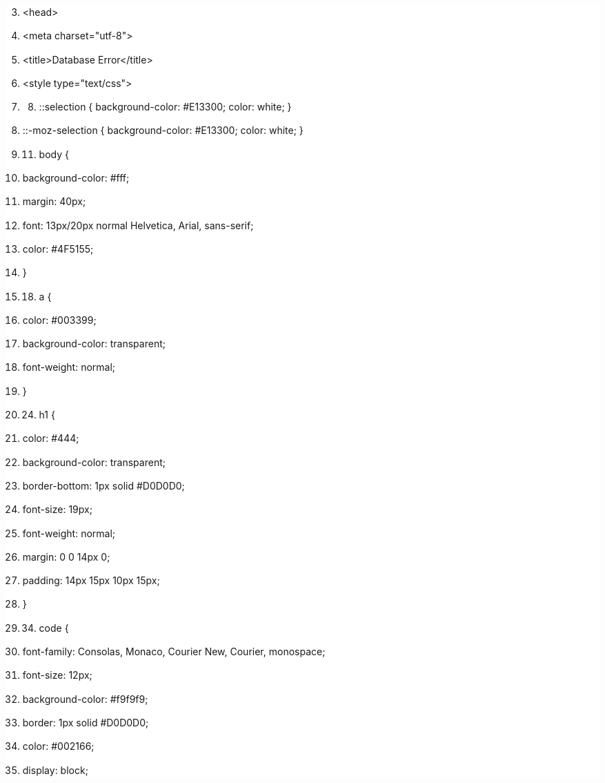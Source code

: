 3.  &lt;head&gt;

4.  &lt;meta charset="utf-8"&gt;

5.  &lt;title&gt;Database Error&lt;/title&gt;

6.  &lt;style type="text/css"&gt;

7.  8.  ::selection { background-color: \#E13300; color: white; }

9.  ::-moz-selection { background-color: \#E13300; color: white; }

10. 11. body {

12. background-color: \#fff;

13. margin: 40px;

14. font: 13px/20px normal Helvetica, Arial, sans-serif;

15. color: \#4F5155;

16. }

17. 18. a {

19. color: \#003399;

20. background-color: transparent;

21. font-weight: normal;

22. }

23. 24. h1 {

25. color: \#444;

26. background-color: transparent;

27. border-bottom: 1px solid \#D0D0D0;

28. font-size: 19px;

29. font-weight: normal;

30. margin: 0 0 14px 0;

31. padding: 14px 15px 10px 15px;

32. }

33. 34. code {

35. font-family: Consolas, Monaco, Courier New, Courier, monospace;

36. font-size: 12px;

37. background-color: \#f9f9f9;

38. border: 1px solid \#D0D0D0;

39. color: \#002166;

40. display: block;
